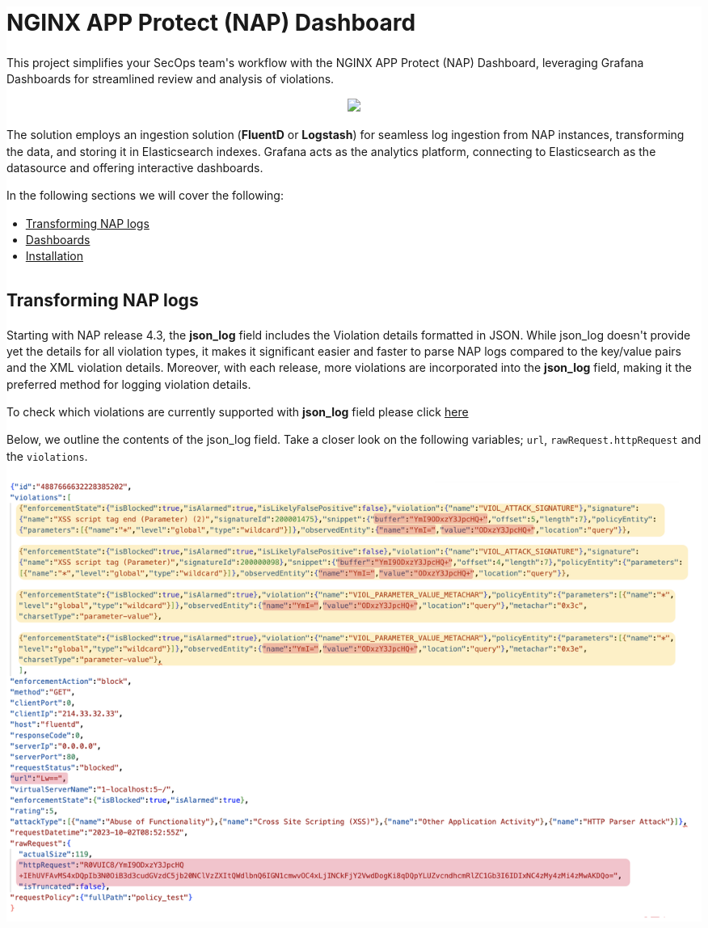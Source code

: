 # NGINX APP Protect (NAP) Dashboard

This project simplifies your SecOps team's workflow with the NGINX APP Protect (NAP) Dashboard, leveraging Grafana Dashboards for streamlined review and analysis of violations.

<p align="center">
<img width="720" src="images/main.gif"/>
</p>

The solution employs an ingestion solution (**FluentD** or **Logstash**) for seamless log ingestion from NAP instances, transforming the data, and storing it in Elasticsearch indexes. Grafana acts as the analytics platform, connecting to Elasticsearch as the datasource and offering interactive dashboards.

In the following sections we will cover the following:

- [Transforming NAP logs](#transforming-nap-logs)
- [Dashboards](#nap-dashboards)
- [Installation](#installation)

## Transforming NAP logs

Starting with NAP release 4.3, the **json_log** field includes the Violation details formatted in JSON. While json_log doesn't provide yet the details for all violation types, it makes it significant easier and faster to parse NAP logs compared to the key/value pairs and the XML violation details.
Moreover, with each release, more violations are incorporated into the **json_log** field, making it the preferred method for logging violation details.

To check which violations are currently supported with **json_log** field please click [here](supported_violations.md)

Below, we outline the contents of the json_log field. Take a closer look on the following variables; `url`, `rawRequest.httpRequest` and the `violations`.

<p align="center">
<img src="images/json_log.png"/>
</p>